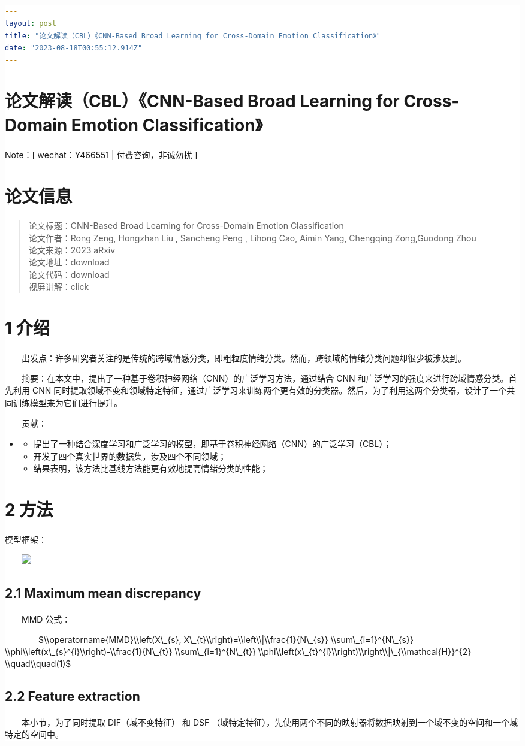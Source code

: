```yaml
---
layout: post
title: "论文解读（CBL）《CNN-Based Broad Learning for Cross-Domain Emotion Classification》"
date: "2023-08-18T00:55:12.914Z"
---
```

论文解读（CBL）《CNN-Based Broad Learning for Cross-Domain Emotion Classification》
===========================================================================

Note：\[ wechat：Y466551 | 付费咨询，非诚勿扰 \]

论文信息
====

> 论文标题：CNN-Based Broad Learning for Cross-Domain Emotion Classification  
> 论文作者：Rong Zeng, Hongzhan Liu , Sancheng Peng , Lihong Cao, Aimin Yang, Chengqing Zong,Guodong Zhou  
> 论文来源：2023 aRxiv  
> 论文地址：download   
> 论文代码：download  
> 视屏讲解：click

1 介绍 
=====

　　出发点：许多研究者关注的是传统的跨域情感分类，即粗粒度情绪分类。然而，跨领域的情绪分类问题却很少被涉及到。

　　摘要：在本文中，提出了一种基于卷积神经网络（CNN）的广泛学习方法，通过结合 CNN 和广泛学习的强度来进行跨域情感分类。首先利用 CNN 同时提取领域不变和领域特定特征，通过广泛学习来训练两个更有效的分类器。然后，为了利用这两个分类器，设计了一个共同训练模型来为它们进行提升。

　　贡献：

*   *   提出了一种结合深度学习和广泛学习的模型，即基于卷积神经网络（CNN）的广泛学习（CBL）；
    *   开发了四个真实世界的数据集，涉及四个不同领域；
    *   结果表明，该方法比基线方法能更有效地提高情绪分类的性能；

2 方法
====

模型框架：

　　![](https://img2023.cnblogs.com/blog/1664108/202308/1664108-20230817173009208-1175438830.png)

2.1 Maximum mean discrepancy
----------------------------

　　MMD 公式：

　　　　$\\operatorname{MMD}\\left(X\_{s}, X\_{t}\\right)=\\left\\|\\frac{1}{N\_{s}} \\sum\_{i=1}^{N\_{s}} \\phi\\left(x\_{s}^{i}\\right)-\\frac{1}{N\_{t}} \\sum\_{i=1}^{N\_{t}} \\phi\\left(x\_{t}^{i}\\right)\\right\\|\_{\\mathcal{H}}^{2}  \\quad\\quad(1)$

2.2 Feature extraction
----------------------

　　本小节，为了同时提取 DIF（域不变特征） 和 DSF （域特定特征），先使用两个不同的映射器将数据映射到一个域不变的空间和一个域特定的空间中。
